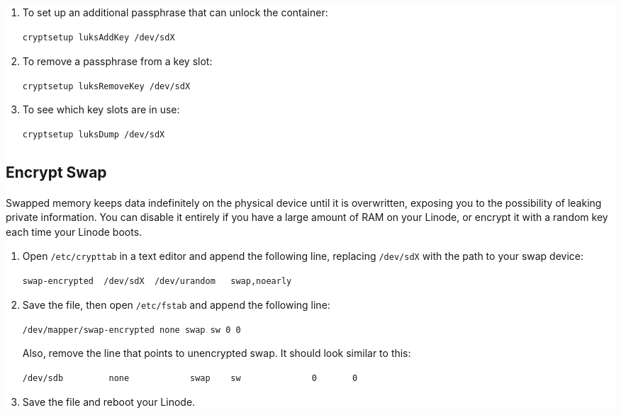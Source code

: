 1. To set up an additional passphrase that can unlock the container:

    ```command
    cryptsetup luksAddKey /dev/sdX
    ```

1. To remove a passphrase from a key slot:

    ```command
    cryptsetup luksRemoveKey /dev/sdX
    ```

1. To see which key slots are in use:

    ```command
    cryptsetup luksDump /dev/sdX
    ```

## Encrypt Swap

Swapped memory keeps data indefinitely on the physical device until it is overwritten, exposing you to the possibility of leaking private information. You can disable it entirely if you have a large amount of RAM on your Linode, or encrypt it with a random key each time your Linode boots.

1. Open `/etc/crypttab` in a text editor and append the following line, replacing `/dev/sdX` with the path to your swap device:

    ```file {title="/etc/crypttab" lang="conf"}
    swap-encrypted  /dev/sdX  /dev/urandom   swap,noearly
    ```

1. Save the file, then open `/etc/fstab` and append the following line:

    ```file {title="/etc/fstab" lang="conf"}
    /dev/mapper/swap-encrypted none swap sw 0 0
    ```

    Also, remove the line that points to unencrypted swap. It should look similar to this:

    ```file {title="/etc/fstab" lang="conf"}
    /dev/sdb         none            swap    sw              0       0
    ```

1. Save the file and reboot your Linode.